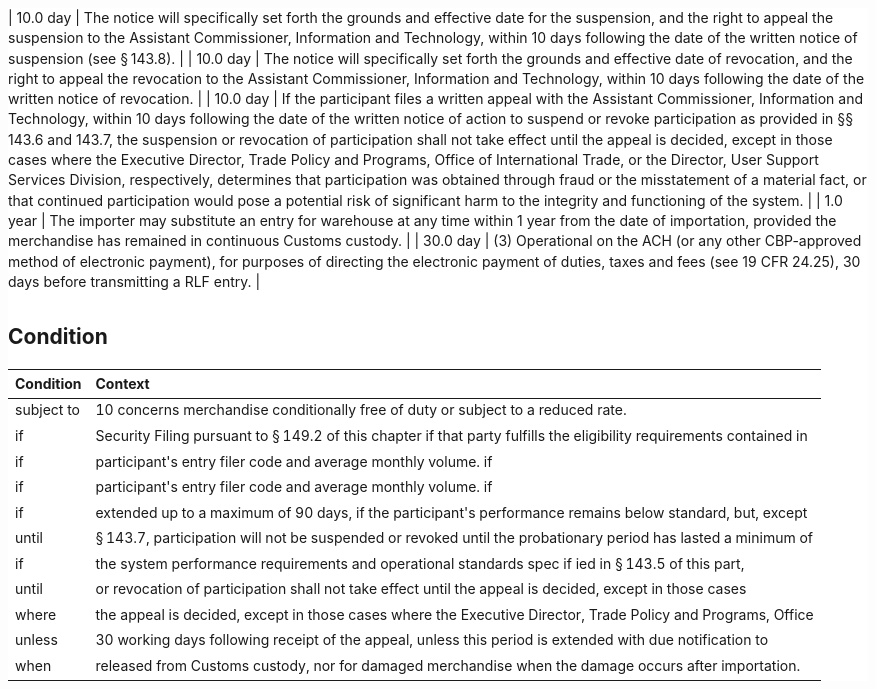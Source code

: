 | 10.0 day   | The notice will specifically set forth the grounds and effective date for the suspension, and the right to appeal the suspension to the Assistant Commissioner, Information and Technology, within 10 days following the date of the written notice of suspension (see &#167;&#8201;143.8).                                                                                                                                                                                                                                                                                                                                                                                                                                                                                   |
| 10.0 day   | The notice will specifically set forth the grounds and effective date of revocation, and the right to appeal the revocation to the Assistant Commissioner, Information and Technology, within 10 days following the date of the written notice of revocation.                                                                                                                                                                                                                                                                                                                                                                                                                                                                                                                 |
| 10.0 day   | If the participant files a written appeal with the Assistant Commissioner, Information and Technology, within 10 days following the date of the written notice of action to suspend or revoke participation as provided in &#167;&#167;&#8201;143.6 and 143.7, the suspension or revocation of participation shall not take effect until the appeal is decided, except in those cases where the Executive Director, Trade Policy and Programs, Office of International Trade, or the Director, User Support Services Division, respectively, determines that participation was obtained through fraud or the misstatement of a material fact, or that continued participation would pose a potential risk of significant harm to the integrity and functioning of the system. |
| 1.0 year   | The importer may substitute an entry for warehouse at any time within 1 year from the date of importation, provided the merchandise has remained in continuous Customs custody.                                                                                                                                                                                                                                                                                                                                                                                                                                                                                                                                                                                               |
| 30.0 day   | (3) Operational on the ACH (or any other CBP-approved method of electronic payment), for purposes of directing the electronic payment of duties, taxes and fees (see 19 CFR 24.25), 30 days before transmitting a RLF entry.                                                                                                                                                                                                                                                                                                                                                                                                                                                                                                                                                  |


## Condition

| Condition      | Context                                                                                                                                     |
|:---------------|:--------------------------------------------------------------------------------------------------------------------------------------------|
| subject to     | 10 concerns merchandise conditionally free of duty or subject to  a reduced rate.                                                           |
| if             | Security Filing pursuant to &#167;&#8201;149.2 of this chapter if that party fulfills the eligibility requirements contained in             |
| if             | participant's entry filer code and average monthly volume. if                                                                               |
| if             | participant's entry filer code and average monthly volume. if                                                                               |
| if             | extended up to a maximum of 90 days, if the participant's performance remains below standard, but, except                                   |
| until          | &#167;&#8201;143.7, participation will not be suspended or revoked until the probationary period has lasted a minimum of                    |
| if             | the system performance requirements and operational standards spec if ied in &#167;&#8201;143.5 of this part,                               |
| until          | or revocation of participation shall not take effect until the appeal is decided, except in those cases                                     |
| where          | the appeal is decided, except in those cases where the Executive Director, Trade Policy and Programs, Office                                |
| unless         | 30 working days following receipt of the appeal, unless this period is extended with due notification to                                    |
| when           | released from Customs custody, nor for damaged merchandise when  the damage occurs after importation.                                       |